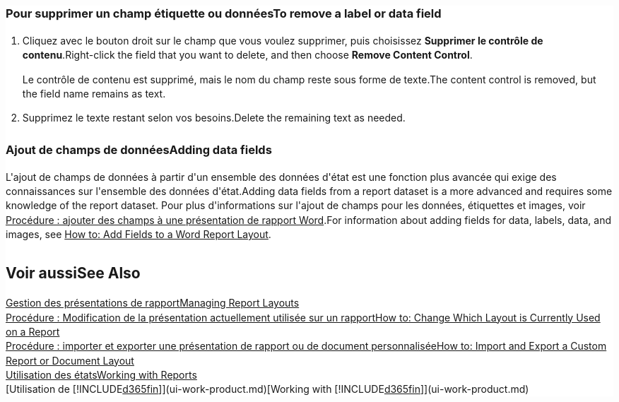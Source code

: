 ### <a name="to-remove-a-label-or-data-field"></a><span data-ttu-id="b3142-163">Pour supprimer un champ étiquette ou données</span><span class="sxs-lookup"><span data-stu-id="b3142-163">To remove a label or data field</span></span>  

1.  <span data-ttu-id="b3142-164">Cliquez avec le bouton droit sur le champ que vous voulez supprimer, puis choisissez **Supprimer le contrôle de contenu**.</span><span class="sxs-lookup"><span data-stu-id="b3142-164">Right-click the field that you want to delete, and then choose **Remove Content Control**.</span></span>  

     <span data-ttu-id="b3142-165">Le contrôle de contenu est supprimé, mais le nom du champ reste sous forme de texte.</span><span class="sxs-lookup"><span data-stu-id="b3142-165">The content control is removed, but the field name remains as text.</span></span>  

2.  <span data-ttu-id="b3142-166">Supprimez le texte restant selon vos besoins.</span><span class="sxs-lookup"><span data-stu-id="b3142-166">Delete the remaining text as needed.</span></span>  

### <a name="adding-data-fields"></a><span data-ttu-id="b3142-167">Ajout de champs de données</span><span class="sxs-lookup"><span data-stu-id="b3142-167">Adding data fields</span></span>
<span data-ttu-id="b3142-168">L'ajout de champs de données à partir d'un ensemble des données d'état est une fonction plus avancée qui exige des connaissances sur l'ensemble des données d'état.</span><span class="sxs-lookup"><span data-stu-id="b3142-168">Adding data fields from a report dataset is a more advanced and requires some knowledge of the report dataset.</span></span> <span data-ttu-id="b3142-169">Pour plus d'informations sur l'ajout de champs pour les données, étiquettes et images, voir [Procédure : ajouter des champs à une présentation de rapport Word](ui-how-add-fields-word-report-layout.md).</span><span class="sxs-lookup"><span data-stu-id="b3142-169">For information about adding fields for data, labels, data, and images, see [How to: Add Fields to a Word Report Layout](ui-how-add-fields-word-report-layout.md).</span></span>  


## <a name="see-also"></a><span data-ttu-id="b3142-170">Voir aussi</span><span class="sxs-lookup"><span data-stu-id="b3142-170">See Also</span></span>
[<span data-ttu-id="b3142-171">Gestion des présentations de rapport</span><span class="sxs-lookup"><span data-stu-id="b3142-171">Managing Report Layouts</span></span>](ui-manage-report-layouts.md)  
[<span data-ttu-id="b3142-172">Procédure : Modification de la présentation actuellement utilisée sur un rapport</span><span class="sxs-lookup"><span data-stu-id="b3142-172">How to: Change Which Layout is Currently Used on a Report</span></span>](ui-how-change-layout-currently-used-report.md)  
[<span data-ttu-id="b3142-173">Procédure : importer et exporter une présentation de rapport ou de document personnalisée</span><span class="sxs-lookup"><span data-stu-id="b3142-173">How to: Import and Export a Custom Report or Document Layout</span></span>](ui-how-import-and-export-report-layout.md)  
[<span data-ttu-id="b3142-174">Utilisation des états</span><span class="sxs-lookup"><span data-stu-id="b3142-174">Working with Reports</span></span>](ui-work-report.md)  
<span data-ttu-id="b3142-175">[Utilisation de [!INCLUDE[d365fin](includes/d365fin_md.md)]](ui-work-product.md)</span><span class="sxs-lookup"><span data-stu-id="b3142-175">[Working with [!INCLUDE[d365fin](includes/d365fin_md.md)]](ui-work-product.md)</span></span>  

